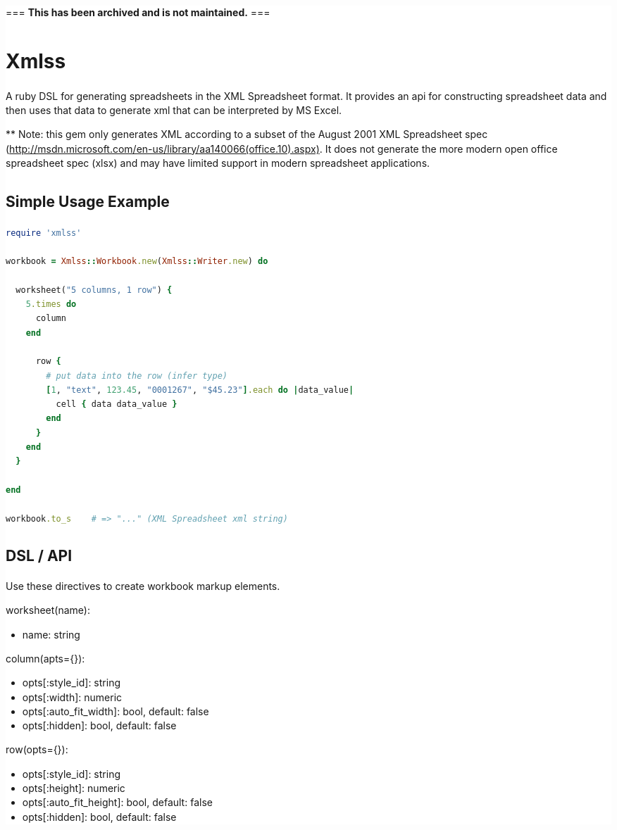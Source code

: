 === **This has been archived and is not maintained.** ===

# Xmlss
A ruby DSL for generating spreadsheets in the XML Spreadsheet format.  It provides an api for constructing spreadsheet data and then uses that data to generate xml that can be interpreted by MS Excel.

** Note: this gem only generates XML according to a subset of the August 2001 XML Spreadsheet spec (http://msdn.microsoft.com/en-us/library/aa140066(office.10).aspx).  It does not generate the more modern open office spreadsheet spec (xlsx) and may have limited support in modern spreadsheet applications.

## Simple Usage Example

```ruby
require 'xmlss'

workbook = Xmlss::Workbook.new(Xmlss::Writer.new) do

  worksheet("5 columns, 1 row") {
    5.times do
      column
    end

      row {
        # put data into the row (infer type)
        [1, "text", 123.45, "0001267", "$45.23"].each do |data_value|
          cell { data data_value }
        end
      }
    end
  }

end

workbook.to_s    # => "..." (XML Spreadsheet xml string)
```

## DSL / API

Use these directives to create workbook markup elements.

worksheet(name):
* name: string

column(apts={}):
* opts[:style_id]: string
* opts[:width]: numeric
* opts[:auto_fit_width]: bool, default: false
* opts[:hidden]: bool, default: false

row(opts={}):
* opts[:style_id]: string
* opts[:height]: numeric
* opts[:auto_fit_height]: bool, default: false
* opts[:hidden]: bool, default: false
